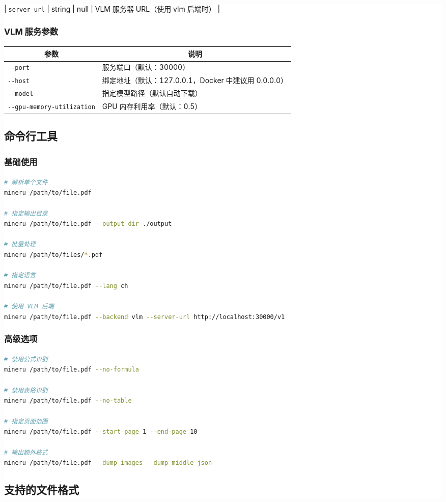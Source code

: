 | `server_url`          | string   | null       | VLM 服务器 URL（使用 vlm 后端时） |

### VLM 服务参数

| 参数                         | 说明                                                 |
| ---------------------------- | ---------------------------------------------------- |
| `--port`                   | 服务端口（默认：30000）                              |
| `--host`                   | 绑定地址（默认：127.0.0.1，Docker 中建议用 0.0.0.0） |
| `--model`                  | 指定模型路径（默认自动下载）                         |
| `--gpu-memory-utilization` | GPU 内存利用率（默认：0.5）                          |

## 命令行工具

### 基础使用

```bash
# 解析单个文件
mineru /path/to/file.pdf

# 指定输出目录
mineru /path/to/file.pdf --output-dir ./output

# 批量处理
mineru /path/to/files/*.pdf

# 指定语言
mineru /path/to/file.pdf --lang ch

# 使用 VLM 后端
mineru /path/to/file.pdf --backend vlm --server-url http://localhost:30000/v1
```

### 高级选项

```bash
# 禁用公式识别
mineru /path/to/file.pdf --no-formula

# 禁用表格识别  
mineru /path/to/file.pdf --no-table

# 指定页面范围
mineru /path/to/file.pdf --start-page 1 --end-page 10

# 输出额外格式
mineru /path/to/file.pdf --dump-images --dump-middle-json
```

## 支持的文件格式
